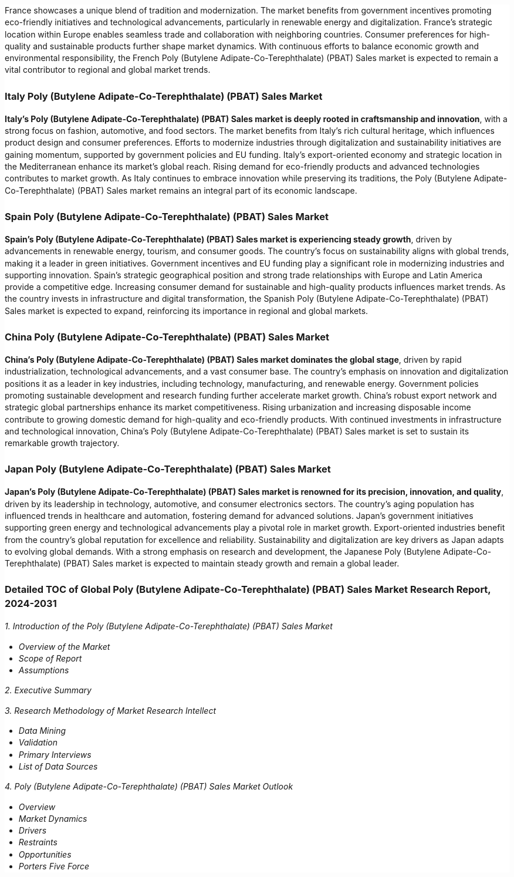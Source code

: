 France showcases a unique blend of tradition and modernization. The market benefits from government incentives promoting eco-friendly initiatives and technological advancements, particularly in renewable energy and digitalization. France&rsquo;s strategic location within Europe enables seamless trade and collaboration with neighboring countries. Consumer preferences for high-quality and sustainable products further shape market dynamics. With continuous efforts to balance economic growth and environmental responsibility, the French Poly (Butylene Adipate-Co-Terephthalate) (PBAT) Sales market is expected to remain a vital contributor to regional and global market trends.</p><h3><strong>Italy Poly (Butylene Adipate-Co-Terephthalate) (PBAT) Sales Market</strong></h3><p><strong>Italy&rsquo;s Poly (Butylene Adipate-Co-Terephthalate) (PBAT) Sales market is deeply rooted in craftsmanship and innovation</strong>, with a strong focus on fashion, automotive, and food sectors. The market benefits from Italy&rsquo;s rich cultural heritage, which influences product design and consumer preferences. Efforts to modernize industries through digitalization and sustainability initiatives are gaining momentum, supported by government policies and EU funding. Italy&rsquo;s export-oriented economy and strategic location in the Mediterranean enhance its market&rsquo;s global reach. Rising demand for eco-friendly products and advanced technologies contributes to market growth. As Italy continues to embrace innovation while preserving its traditions, the Poly (Butylene Adipate-Co-Terephthalate) (PBAT) Sales market remains an integral part of its economic landscape.</p><h3><strong>Spain Poly (Butylene Adipate-Co-Terephthalate) (PBAT) Sales Market</strong></h3><p><strong>Spain&rsquo;s Poly (Butylene Adipate-Co-Terephthalate) (PBAT) Sales market is experiencing steady growth</strong>, driven by advancements in renewable energy, tourism, and consumer goods. The country&rsquo;s focus on sustainability aligns with global trends, making it a leader in green initiatives. Government incentives and EU funding play a significant role in modernizing industries and supporting innovation. Spain&rsquo;s strategic geographical position and strong trade relationships with Europe and Latin America provide a competitive edge. Increasing consumer demand for sustainable and high-quality products influences market trends. As the country invests in infrastructure and digital transformation, the Spanish Poly (Butylene Adipate-Co-Terephthalate) (PBAT) Sales market is expected to expand, reinforcing its importance in regional and global markets.</p><h3><strong>China Poly (Butylene Adipate-Co-Terephthalate) (PBAT) Sales Market</strong></h3><p><strong>China&rsquo;s Poly (Butylene Adipate-Co-Terephthalate) (PBAT) Sales market dominates the global stage</strong>, driven by rapid industrialization, technological advancements, and a vast consumer base. The country&rsquo;s emphasis on innovation and digitalization positions it as a leader in key industries, including technology, manufacturing, and renewable energy. Government policies promoting sustainable development and research funding further accelerate market growth. China&rsquo;s robust export network and strategic global partnerships enhance its market competitiveness. Rising urbanization and increasing disposable income contribute to growing domestic demand for high-quality and eco-friendly products. With continued investments in infrastructure and technological innovation, China&rsquo;s Poly (Butylene Adipate-Co-Terephthalate) (PBAT) Sales market is set to sustain its remarkable growth trajectory.</p><h3><strong>Japan Poly (Butylene Adipate-Co-Terephthalate) (PBAT) Sales Market</strong></h3><p><strong>Japan&rsquo;s Poly (Butylene Adipate-Co-Terephthalate) (PBAT) Sales market is renowned for its precision, innovation, and quality</strong>, driven by its leadership in technology, automotive, and consumer electronics sectors. The country&rsquo;s aging population has influenced trends in healthcare and automation, fostering demand for advanced solutions. Japan&rsquo;s government initiatives supporting green energy and technological advancements play a pivotal role in market growth. Export-oriented industries benefit from the country&rsquo;s global reputation for excellence and reliability. Sustainability and digitalization are key drivers as Japan adapts to evolving global demands. With a strong emphasis on research and development, the Japanese Poly (Butylene Adipate-Co-Terephthalate) (PBAT) Sales market is expected to maintain steady growth and remain a global leader.</p><h3><span class="">Detailed TOC of Global Poly (Butylene Adipate-Co-Terephthalate) (PBAT) Sales Market Research Report, 2024-2031</span></h3><p><em><span class="font-[700]">1. Introduction of the Poly (Butylene Adipate-Co-Terephthalate) (PBAT) Sales Market</span></em></p><ul><li><em><span class="">Overview of the Market</span></em></li><li><em><span class="">Scope of Report</span></em></li><li><em><span class="">Assumptions</span></em></li></ul><p><em><span class="font-[700]">2. Executive Summary</span></em></p><p><em><span class="font-[700]">3. Research Methodology of Market Research Intellect</span></em></p><ul><li><em><span class="">Data Mining</span></em></li><li><em><span class="">Validation</span></em></li><li><em><span class="">Primary Interviews</span></em></li><li><em><span class="">List of Data Sources</span></em></li></ul><p><em><span class="font-[700]">4. Poly (Butylene Adipate-Co-Terephthalate) (PBAT) Sales Market Outlook</span></em></p><ul><li><em><span class="">Overview</span></em></li><li><em><span class="">Market Dynamics</span></em></li><li><em><span class="">Drivers</span></em></li><li><em><span class="">Restraints</span></em></li><li><em><span class="">Opportunities</span></em></li><li><em><span class="">Porters Five Force